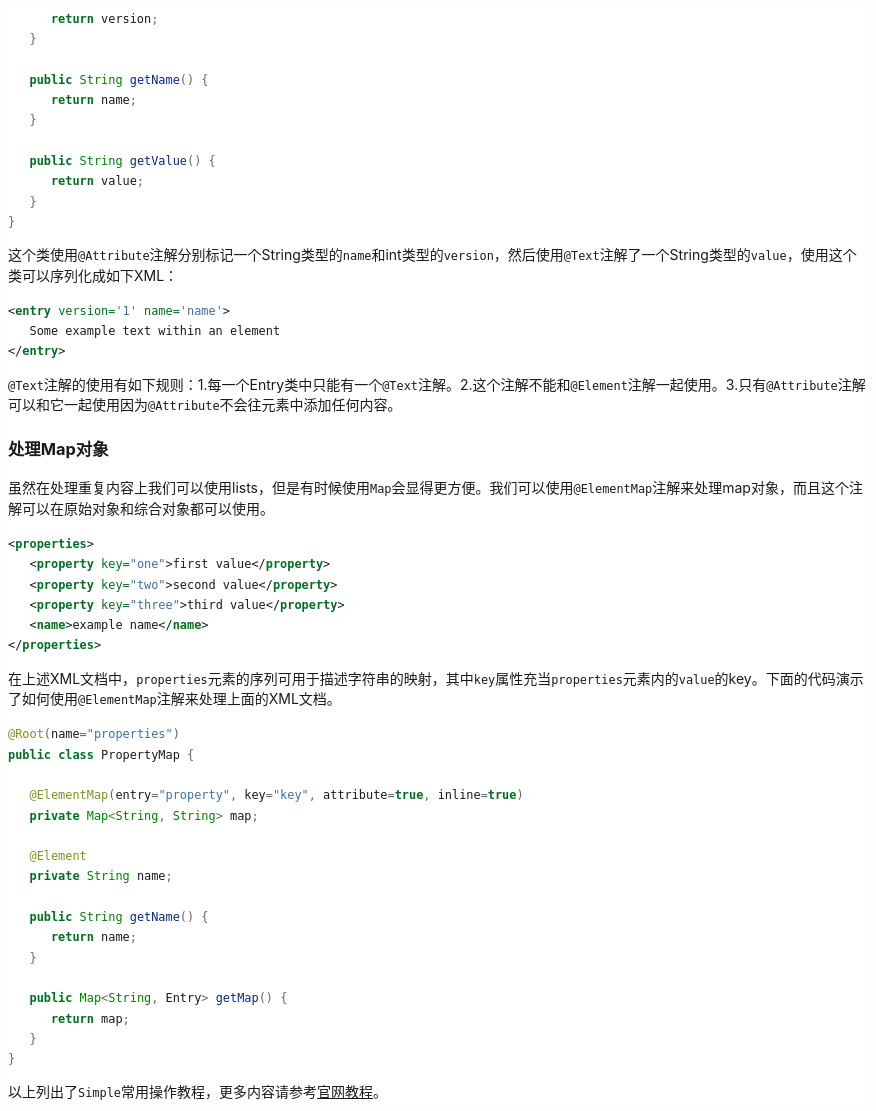 ```java
      return version;           
   }

   public String getName() {
      return name;
   }

   public String getValue() {
      return value;              
   }
}
```
这个类使用`@Attribute`注解分别标记一个String类型的`name`和int类型的`version`，然后使用`@Text`注解了一个String类型的`value`，使用这个类可以序列化成如下XML：
```xml
<entry version='1' name='name'>
   Some example text within an element
</entry>  
```
`@Text`注解的使用有如下规则：1.每一个Entry类中只能有一个`@Text`注解。2.这个注解不能和`@Element`注解一起使用。3.只有`@Attribute`注解可以和它一起使用因为`@Attribute`不会往元素中添加任何内容。

### 处理Map对象
虽然在处理重复内容上我们可以使用lists，但是有时候使用`Map`会显得更方便。我们可以使用`@ElementMap`注解来处理map对象，而且这个注解可以在原始对象和综合对象都可以使用。
```xml
<properties>
   <property key="one">first value</property>
   <property key="two">second value</property>
   <property key="three">third value</property>
   <name>example name</name>
</properties>
```
在上述XML文档中，`properties`元素的序列可用于描述字符串的映射，其中`key`属性充当`properties`元素内的`value`的key。下面的代码演示了如何使用`@ElementMap`注解来处理上面的XML文档。
```java
@Root(name="properties")
public class PropertyMap {

   @ElementMap(entry="property", key="key", attribute=true, inline=true)
   private Map<String, String> map;

   @Element
   private String name;  

   public String getName() {
      return name;
   }

   public Map<String, Entry> getMap() {
      return map;
   }
}
```

以上列出了`Simple`常用操作教程，更多内容请参考[官网教程](http://simple.sourceforge.net/download/stream/doc/tutorial/tutorial.php)。